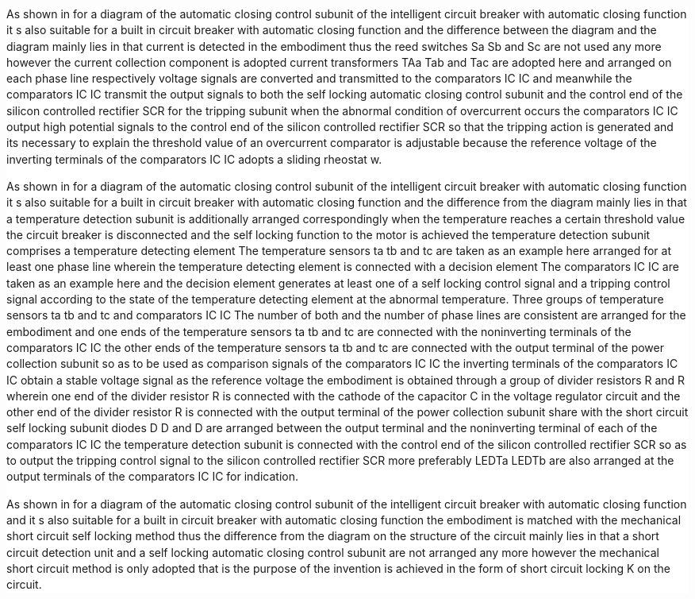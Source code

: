 As shown in for a diagram of the automatic closing control subunit of the intelligent circuit breaker with automatic closing function it s also suitable for a built in circuit breaker with automatic closing function and the difference between the diagram and the diagram mainly lies in that current is detected in the embodiment thus the reed switches Sa Sb and Sc are not used any more however the current collection component is adopted current transformers TAa Tab and Tac are adopted here and arranged on each phase line respectively voltage signals are converted and transmitted to the comparators IC IC and meanwhile the comparators IC IC transmit the output signals to both the self locking automatic closing control subunit and the control end of the silicon controlled rectifier SCR for the tripping subunit when the abnormal condition of overcurrent occurs the comparators IC IC output high potential signals to the control end of the silicon controlled rectifier SCR so that the tripping action is generated and its necessary to explain the threshold value of an overcurrent comparator is adjustable because the reference voltage of the inverting terminals of the comparators IC IC adopts a sliding rheostat w.

As shown in for a diagram of the automatic closing control subunit of the intelligent circuit breaker with automatic closing function it s also suitable for a built in circuit breaker with automatic closing function and the difference from the diagram mainly lies in that a temperature detection subunit is additionally arranged correspondingly when the temperature reaches a certain threshold value the circuit breaker is disconnected and the self locking function to the motor is achieved the temperature detection subunit comprises a temperature detecting element The temperature sensors ta tb and tc are taken as an example here arranged for at least one phase line wherein the temperature detecting element is connected with a decision element The comparators IC IC are taken as an example here and the decision element generates at least one of a self locking control signal and a tripping control signal according to the state of the temperature detecting element at the abnormal temperature. Three groups of temperature sensors ta tb and tc and comparators IC IC The number of both and the number of phase lines are consistent are arranged for the embodiment and one ends of the temperature sensors ta tb and tc are connected with the noninverting terminals of the comparators IC IC the other ends of the temperature sensors ta tb and tc are connected with the output terminal of the power collection subunit so as to be used as comparison signals of the comparators IC IC the inverting terminals of the comparators IC IC obtain a stable voltage signal as the reference voltage the embodiment is obtained through a group of divider resistors R and R wherein one end of the divider resistor R is connected with the cathode of the capacitor C in the voltage regulator circuit and the other end of the divider resistor R is connected with the output terminal of the power collection subunit share with the short circuit self locking subunit diodes D D and D are arranged between the output terminal and the noninverting terminal of each of the comparators IC IC the temperature detection subunit is connected with the control end of the silicon controlled rectifier SCR so as to output the tripping control signal to the silicon controlled rectifier SCR more preferably LEDTa LEDTb are also arranged at the output terminals of the comparators IC IC for indication.

As shown in for a diagram of the automatic closing control subunit of the intelligent circuit breaker with automatic closing function and it s also suitable for a built in circuit breaker with automatic closing function the embodiment is matched with the mechanical short circuit self locking method thus the difference from the diagram on the structure of the circuit mainly lies in that a short circuit detection unit and a self locking automatic closing control subunit are not arranged any more however the mechanical short circuit method is only adopted that is the purpose of the invention is achieved in the form of short circuit locking K on the circuit.
